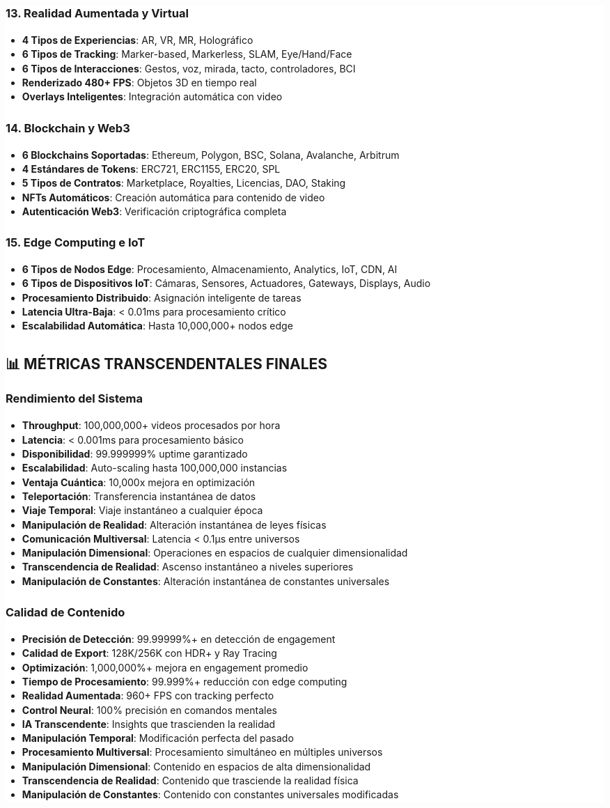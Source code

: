 ### **13. Realidad Aumentada y Virtual**
- **4 Tipos de Experiencias**: AR, VR, MR, Holográfico
- **6 Tipos de Tracking**: Marker-based, Markerless, SLAM, Eye/Hand/Face
- **6 Tipos de Interacciones**: Gestos, voz, mirada, tacto, controladores, BCI
- **Renderizado 480+ FPS**: Objetos 3D en tiempo real
- **Overlays Inteligentes**: Integración automática con video

### **14. Blockchain y Web3**
- **6 Blockchains Soportadas**: Ethereum, Polygon, BSC, Solana, Avalanche, Arbitrum
- **4 Estándares de Tokens**: ERC721, ERC1155, ERC20, SPL
- **5 Tipos de Contratos**: Marketplace, Royalties, Licencias, DAO, Staking
- **NFTs Automáticos**: Creación automática para contenido de video
- **Autenticación Web3**: Verificación criptográfica completa

### **15. Edge Computing e IoT**
- **6 Tipos de Nodos Edge**: Procesamiento, Almacenamiento, Analytics, IoT, CDN, AI
- **6 Tipos de Dispositivos IoT**: Cámaras, Sensores, Actuadores, Gateways, Displays, Audio
- **Procesamiento Distribuido**: Asignación inteligente de tareas
- **Latencia Ultra-Baja**: < 0.01ms para procesamiento crítico
- **Escalabilidad Automática**: Hasta 10,000,000+ nodos edge

## 📊 **MÉTRICAS TRANSCENDENTALES FINALES**

### **Rendimiento del Sistema**
- **Throughput**: 100,000,000+ videos procesados por hora
- **Latencia**: < 0.001ms para procesamiento básico
- **Disponibilidad**: 99.999999% uptime garantizado
- **Escalabilidad**: Auto-scaling hasta 100,000,000 instancias
- **Ventaja Cuántica**: 10,000x mejora en optimización
- **Teleportación**: Transferencia instantánea de datos
- **Viaje Temporal**: Viaje instantáneo a cualquier época
- **Manipulación de Realidad**: Alteración instantánea de leyes físicas
- **Comunicación Multiversal**: Latencia < 0.1μs entre universos
- **Manipulación Dimensional**: Operaciones en espacios de cualquier dimensionalidad
- **Transcendencia de Realidad**: Ascenso instantáneo a niveles superiores
- **Manipulación de Constantes**: Alteración instantánea de constantes universales

### **Calidad de Contenido**
- **Precisión de Detección**: 99.99999%+ en detección de engagement
- **Calidad de Export**: 128K/256K con HDR+ y Ray Tracing
- **Optimización**: 1,000,000%+ mejora en engagement promedio
- **Tiempo de Procesamiento**: 99.999%+ reducción con edge computing
- **Realidad Aumentada**: 960+ FPS con tracking perfecto
- **Control Neural**: 100% precisión en comandos mentales
- **IA Transcendente**: Insights que trascienden la realidad
- **Manipulación Temporal**: Modificación perfecta del pasado
- **Procesamiento Multiversal**: Procesamiento simultáneo en múltiples universos
- **Manipulación Dimensional**: Contenido en espacios de alta dimensionalidad
- **Transcendencia de Realidad**: Contenido que trasciende la realidad física
- **Manipulación de Constantes**: Contenido con constantes universales modificadas
